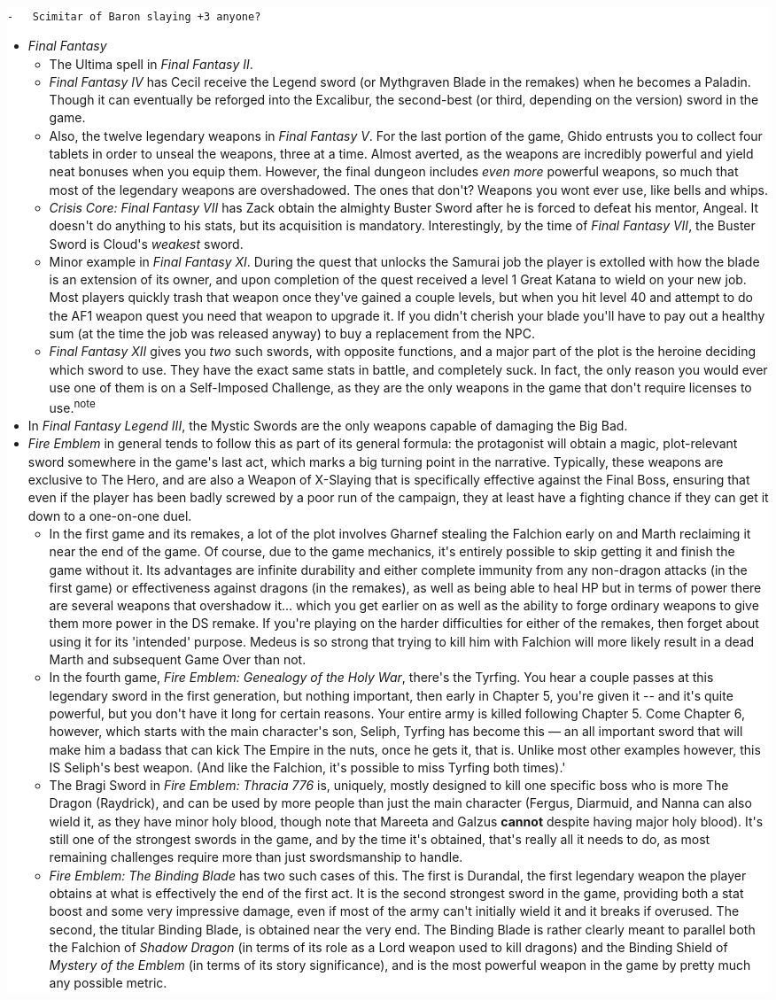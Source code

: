    -   Scimitar of Baron slaying +3 anyone?
-   _Final Fantasy_
    -   The Ultima spell in _Final Fantasy II_.
    -   _Final Fantasy IV_ has Cecil receive the Legend sword (or Mythgraven Blade in the remakes) when he becomes a Paladin. Though it can eventually be reforged into the Excalibur, the second\-best (or third, depending on the version) sword in the game.
    -   Also, the twelve legendary weapons in _Final Fantasy V_. For the last portion of the game, Ghido entrusts you to collect four tablets in order to unseal the weapons, three at a time. Almost averted, as the weapons are incredibly powerful and yield neat bonuses when you equip them. However, the final dungeon includes _even more_ powerful weapons, so much that most of the legendary weapons are overshadowed. The ones that don't? Weapons you wont ever use, like bells and whips.
    -   _Crisis Core: Final Fantasy VII_ has Zack obtain the almighty Buster Sword after he is forced to defeat his mentor, Angeal. It doesn't do anything to his stats, but its acquisition is mandatory. Interestingly, by the time of _Final Fantasy VII_, the Buster Sword is Cloud's _weakest_ sword.
    -   Minor example in _Final Fantasy XI_. During the quest that unlocks the Samurai job the player is extolled with how the blade is an extension of its owner, and upon completion of the quest received a level 1 Great Katana to wield on your new job. Most players quickly trash that weapon once they've gained a couple levels, but when you hit level 40 and attempt to do the AF1 weapon quest you need that weapon to upgrade it. If you didn't cherish your blade you'll have to pay out a healthy sum (at the time the job was released anyway) to buy a replacement from the NPC.
    -   _Final Fantasy XII_ gives you _two_ such swords, with opposite functions, and a major part of the plot is the heroine deciding which sword to use. They have the exact same stats in battle, and completely suck. In fact, the only reason you would ever use one of them is on a Self-Imposed Challenge, as they are the only weapons in the game that don't require licenses to use.<sup>note&nbsp;</sup> 
-   In _Final Fantasy Legend III_, the Mystic Swords are the only weapons capable of damaging the Big Bad.
-   _Fire Emblem_ in general tends to follow this as part of its general formula: the protagonist will obtain a magic, plot-relevant sword somewhere in the game's last act, which marks a big turning point in the narrative. Typically, these weapons are exclusive to The Hero, and are also a Weapon of X-Slaying that is specifically effective against the Final Boss, ensuring that even if the player has been badly screwed by a poor run of the campaign, they at least have a fighting chance if they can get it down to a one-on-one duel.
    -   In the first game and its remakes, a lot of the plot involves Gharnef stealing the Falchion early on and Marth reclaiming it near the end of the game. Of course, due to the game mechanics, it's entirely possible to skip getting it and finish the game without it. Its advantages are infinite durability and either complete immunity from any non-dragon attacks (in the first game) or effectiveness against dragons (in the remakes), as well as being able to heal HP but in terms of power there are several weapons that overshadow it... which you get earlier on as well as the ability to forge ordinary weapons to give them more power in the DS remake. If you're playing on the harder difficulties for either of the remakes, then forget about using it for its 'intended' purpose. Medeus is so strong that trying to kill him with Falchion will more likely result in a dead Marth and subsequent Game Over than not.
    -   In the fourth game, _Fire Emblem: Genealogy of the Holy War_, there's the Tyrfing. You hear a couple passes at this legendary sword in the first generation, but nothing important, then early in Chapter 5, you're given it -- and it's quite powerful, but you don't have it long for certain reasons. Your entire army is killed following Chapter 5. Come Chapter 6, however, which starts with the main character's son, Seliph, Tyrfing has become this — an all important sword that will make him a badass that can kick The Empire in the nuts, once he gets it, that is. Unlike most other examples however, this IS Seliph's best weapon. (And like the Falchion, it's possible to miss Tyrfing both times).'
    -   The Bragi Sword in _Fire Emblem: Thracia 776_ is, uniquely, mostly designed to kill one specific boss who is more The Dragon (Raydrick), and can be used by more people than just the main character (Fergus, Diarmuid, and Nanna can also wield it, as they have minor holy blood, though note that Mareeta and Galzus **cannot** despite having major holy blood). It's still one of the strongest swords in the game, and by the time it's obtained, that's really all it needs to do, as most remaining challenges require more than just swordsmanship to handle.
    -   _Fire Emblem: The Binding Blade_ has two such cases of this. The first is Durandal, the first legendary weapon the player obtains at what is effectively the end of the first act. It is the second strongest sword in the game, providing both a stat boost and some very impressive damage, even if most of the army can't initially wield it and it breaks if overused. The second, the titular Binding Blade, is obtained near the very end. The Binding Blade is rather clearly meant to parallel both the Falchion of _Shadow Dragon_ (in terms of its role as a Lord weapon used to kill dragons) and the Binding Shield of _Mystery of the Emblem_ (in terms of its story significance), and is the most powerful weapon in the game by pretty much any possible metric.